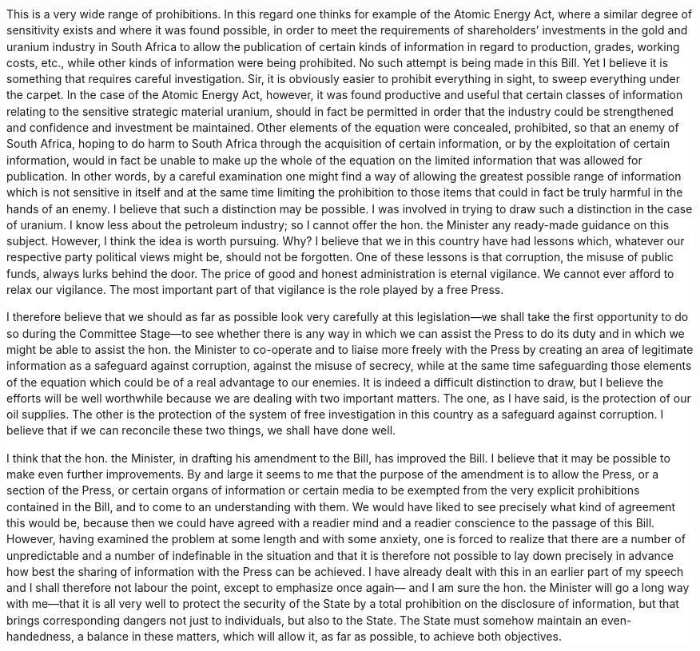 <p>This is a very wide range of prohibitions. In this regard one thinks for example of the Atomic Energy Act, where a similar degree of sensitivity exists and where it was found possible, in order to meet the requirements of shareholders&#x2019; investments in the gold and uranium industry in South Africa to allow the publication of certain kinds of information in regard to production, grades, working costs, etc., while other kinds of information were being prohibited. No such attempt is being made in this Bill. Yet I believe it is something that requires careful investigation. Sir, it is obviously easier to prohibit everything in sight, to sweep everything under the carpet. In the case of the Atomic Energy Act, however, it was found productive and useful that certain classes of information relating to the sensitive strategic material uranium, should in fact be permitted in order that the industry could be strengthened and confidence and investment be maintained. Other elements of the equation were concealed, prohibited, so that an enemy of South Africa, hoping to do harm to South Africa through the acquisition of certain information, or by the exploitation of certain information, would in fact be unable to make up the whole of the equation on the limited information that was allowed for publication. In other words, by a careful examination one might find a way of allowing the greatest possible range of information which is not sensitive in itself and at the same time limiting the prohibition to those items that could in fact be truly harmful in the hands of an enemy. I believe that such a distinction may be possible. I was involved in trying to draw such a distinction in the case of uranium. I know less about the petroleum industry; so I cannot offer the hon. the Minister any ready-made guidance on this subject. However, I think the idea is worth pursuing. Why? I believe that we in this country have had lessons which, whatever our respective party political views might be, should not be forgotten. One of these lessons is that corruption, the misuse of public funds, always lurks behind the door. The price of good and honest administration is eternal vigilance. We cannot ever afford to relax our vigilance. The most important part of that vigilance is the role played by a free Press.</p>

<p>I therefore believe that we should as far as possible look very carefully at this legislation&#x2014;we shall take the first opportunity to do so during the Committee Stage&#x2014;to see whether there is any way in which we can assist the Press to do its duty and in which we might be able to assist the hon. the Minister to co-operate and to liaise more freely with the Press by creating an area of legitimate information as a safeguard against corruption, against the misuse of secrecy, while at the same time safeguarding those elements of the equation which could be of a real advantage to our enemies. It is indeed a difficult distinction to draw, but I believe the efforts will be well worthwhile because we are dealing with two important matters. The one, as I have said, is the protection of our oil supplies. The other is the protection of the system of free investigation in this country as a safeguard against corruption. <span class="col_6471-6472" refersTo="page_0095"/>I believe that if we can reconcile these two things, we shall have done well.</p>

<p>I think that the hon. the Minister, in drafting his amendment to the Bill, has improved the Bill. I believe that it may be possible to make even further improvements. By and large it seems to me that the purpose of the amendment is to allow the Press, or a section of the Press, or certain organs of information or certain media to be exempted from the very explicit prohibitions contained in the Bill, and to come to an understanding with them. We would have liked to see precisely what kind of agreement this would be, because then we could have agreed with a readier mind and a readier conscience to the passage of this Bill. However, having examined the problem at some length and with some anxiety, one is forced to realize that there are a number of unpredictable and a number of indefinable in the situation and that it is therefore not possible to lay down precisely in advance how best the sharing of information with the Press can be achieved. I have already dealt with this in an earlier part of my speech and I shall therefore not labour the point, except to emphasize once again&#x2014; and I am sure the hon. the Minister will go a long way with me&#x2014;that it is all very well to protect the security of the State by a total prohibition on the disclosure of information, but that brings corresponding dangers not just to individuals, but also to the State. The State must somehow maintain an even-handedness, a balance in these matters, which will allow it, as far as possible, to achieve both objectives.</p>
